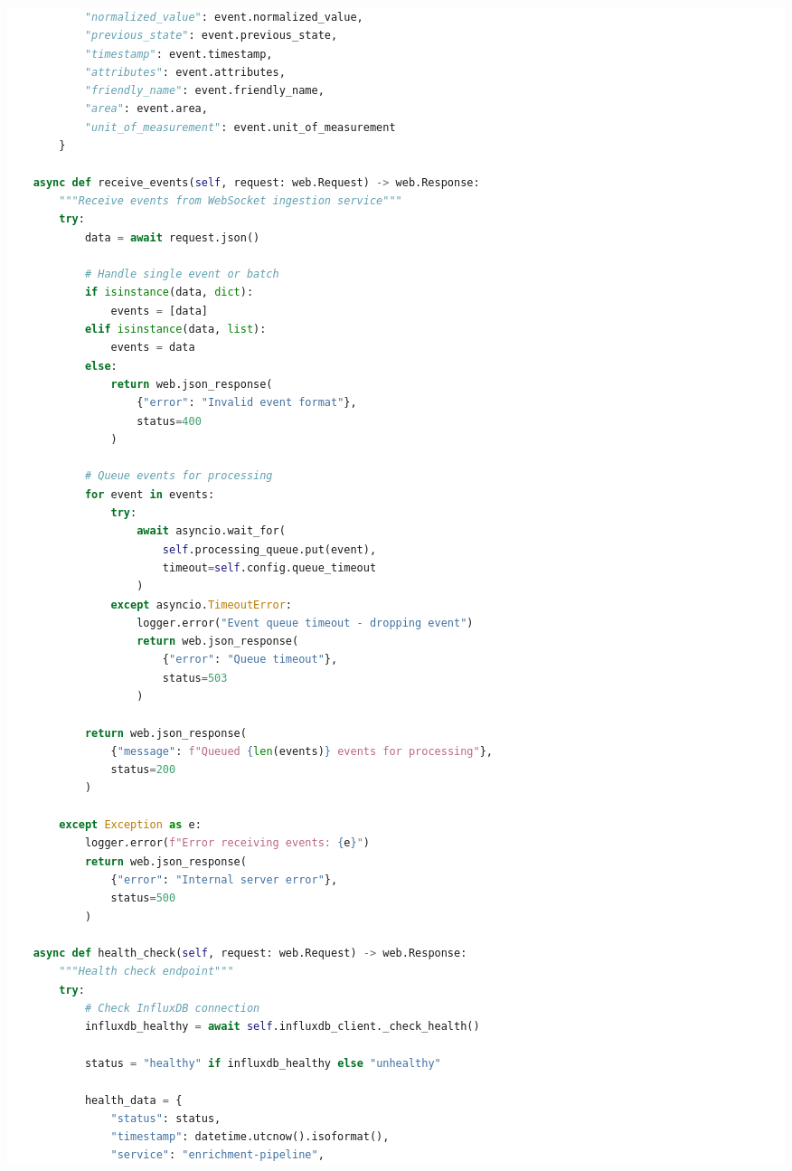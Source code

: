 ```python
            "normalized_value": event.normalized_value,
            "previous_state": event.previous_state,
            "timestamp": event.timestamp,
            "attributes": event.attributes,
            "friendly_name": event.friendly_name,
            "area": event.area,
            "unit_of_measurement": event.unit_of_measurement
        }
    
    async def receive_events(self, request: web.Request) -> web.Response:
        """Receive events from WebSocket ingestion service"""
        try:
            data = await request.json()
            
            # Handle single event or batch
            if isinstance(data, dict):
                events = [data]
            elif isinstance(data, list):
                events = data
            else:
                return web.json_response(
                    {"error": "Invalid event format"}, 
                    status=400
                )
            
            # Queue events for processing
            for event in events:
                try:
                    await asyncio.wait_for(
                        self.processing_queue.put(event),
                        timeout=self.config.queue_timeout
                    )
                except asyncio.TimeoutError:
                    logger.error("Event queue timeout - dropping event")
                    return web.json_response(
                        {"error": "Queue timeout"}, 
                        status=503
                    )
            
            return web.json_response(
                {"message": f"Queued {len(events)} events for processing"},
                status=200
            )
            
        except Exception as e:
            logger.error(f"Error receiving events: {e}")
            return web.json_response(
                {"error": "Internal server error"}, 
                status=500
            )
    
    async def health_check(self, request: web.Request) -> web.Response:
        """Health check endpoint"""
        try:
            # Check InfluxDB connection
            influxdb_healthy = await self.influxdb_client._check_health()
            
            status = "healthy" if influxdb_healthy else "unhealthy"
            
            health_data = {
                "status": status,
                "timestamp": datetime.utcnow().isoformat(),
                "service": "enrichment-pipeline",
```